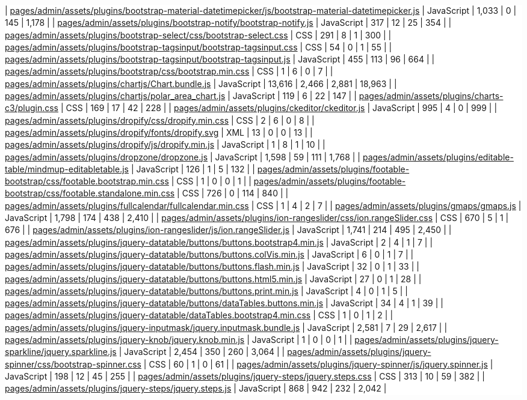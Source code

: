 | [pages/admin/assets/plugins/bootstrap-material-datetimepicker/js/bootstrap-material-datetimepicker.js](/pages/admin/assets/plugins/bootstrap-material-datetimepicker/js/bootstrap-material-datetimepicker.js) | JavaScript | 1,033 | 0 | 145 | 1,178 |
| [pages/admin/assets/plugins/bootstrap-notify/bootstrap-notify.js](/pages/admin/assets/plugins/bootstrap-notify/bootstrap-notify.js) | JavaScript | 317 | 12 | 25 | 354 |
| [pages/admin/assets/plugins/bootstrap-select/css/bootstrap-select.css](/pages/admin/assets/plugins/bootstrap-select/css/bootstrap-select.css) | CSS | 291 | 8 | 1 | 300 |
| [pages/admin/assets/plugins/bootstrap-tagsinput/bootstrap-tagsinput.css](/pages/admin/assets/plugins/bootstrap-tagsinput/bootstrap-tagsinput.css) | CSS | 54 | 0 | 1 | 55 |
| [pages/admin/assets/plugins/bootstrap-tagsinput/bootstrap-tagsinput.js](/pages/admin/assets/plugins/bootstrap-tagsinput/bootstrap-tagsinput.js) | JavaScript | 455 | 113 | 96 | 664 |
| [pages/admin/assets/plugins/bootstrap/css/bootstrap.min.css](/pages/admin/assets/plugins/bootstrap/css/bootstrap.min.css) | CSS | 1 | 6 | 0 | 7 |
| [pages/admin/assets/plugins/chartjs/Chart.bundle.js](/pages/admin/assets/plugins/chartjs/Chart.bundle.js) | JavaScript | 13,616 | 2,466 | 2,881 | 18,963 |
| [pages/admin/assets/plugins/chartjs/polar_area_chart.js](/pages/admin/assets/plugins/chartjs/polar_area_chart.js) | JavaScript | 119 | 6 | 22 | 147 |
| [pages/admin/assets/plugins/charts-c3/plugin.css](/pages/admin/assets/plugins/charts-c3/plugin.css) | CSS | 169 | 17 | 42 | 228 |
| [pages/admin/assets/plugins/ckeditor/ckeditor.js](/pages/admin/assets/plugins/ckeditor/ckeditor.js) | JavaScript | 995 | 4 | 0 | 999 |
| [pages/admin/assets/plugins/dropify/css/dropify.min.css](/pages/admin/assets/plugins/dropify/css/dropify.min.css) | CSS | 2 | 6 | 0 | 8 |
| [pages/admin/assets/plugins/dropify/fonts/dropify.svg](/pages/admin/assets/plugins/dropify/fonts/dropify.svg) | XML | 13 | 0 | 0 | 13 |
| [pages/admin/assets/plugins/dropify/js/dropify.min.js](/pages/admin/assets/plugins/dropify/js/dropify.min.js) | JavaScript | 1 | 8 | 1 | 10 |
| [pages/admin/assets/plugins/dropzone/dropzone.js](/pages/admin/assets/plugins/dropzone/dropzone.js) | JavaScript | 1,598 | 59 | 111 | 1,768 |
| [pages/admin/assets/plugins/editable-table/mindmup-editabletable.js](/pages/admin/assets/plugins/editable-table/mindmup-editabletable.js) | JavaScript | 126 | 1 | 5 | 132 |
| [pages/admin/assets/plugins/footable-bootstrap/css/footable.bootstrap.min.css](/pages/admin/assets/plugins/footable-bootstrap/css/footable.bootstrap.min.css) | CSS | 1 | 0 | 0 | 1 |
| [pages/admin/assets/plugins/footable-bootstrap/css/footable.standalone.min.css](/pages/admin/assets/plugins/footable-bootstrap/css/footable.standalone.min.css) | CSS | 726 | 0 | 114 | 840 |
| [pages/admin/assets/plugins/fullcalendar/fullcalendar.min.css](/pages/admin/assets/plugins/fullcalendar/fullcalendar.min.css) | CSS | 1 | 4 | 2 | 7 |
| [pages/admin/assets/plugins/gmaps/gmaps.js](/pages/admin/assets/plugins/gmaps/gmaps.js) | JavaScript | 1,798 | 174 | 438 | 2,410 |
| [pages/admin/assets/plugins/ion-rangeslider/css/ion.rangeSlider.css](/pages/admin/assets/plugins/ion-rangeslider/css/ion.rangeSlider.css) | CSS | 670 | 5 | 1 | 676 |
| [pages/admin/assets/plugins/ion-rangeslider/js/ion.rangeSlider.js](/pages/admin/assets/plugins/ion-rangeslider/js/ion.rangeSlider.js) | JavaScript | 1,741 | 214 | 495 | 2,450 |
| [pages/admin/assets/plugins/jquery-datatable/buttons/buttons.bootstrap4.min.js](/pages/admin/assets/plugins/jquery-datatable/buttons/buttons.bootstrap4.min.js) | JavaScript | 2 | 4 | 1 | 7 |
| [pages/admin/assets/plugins/jquery-datatable/buttons/buttons.colVis.min.js](/pages/admin/assets/plugins/jquery-datatable/buttons/buttons.colVis.min.js) | JavaScript | 6 | 0 | 1 | 7 |
| [pages/admin/assets/plugins/jquery-datatable/buttons/buttons.flash.min.js](/pages/admin/assets/plugins/jquery-datatable/buttons/buttons.flash.min.js) | JavaScript | 32 | 0 | 1 | 33 |
| [pages/admin/assets/plugins/jquery-datatable/buttons/buttons.html5.min.js](/pages/admin/assets/plugins/jquery-datatable/buttons/buttons.html5.min.js) | JavaScript | 27 | 0 | 1 | 28 |
| [pages/admin/assets/plugins/jquery-datatable/buttons/buttons.print.min.js](/pages/admin/assets/plugins/jquery-datatable/buttons/buttons.print.min.js) | JavaScript | 4 | 0 | 1 | 5 |
| [pages/admin/assets/plugins/jquery-datatable/buttons/dataTables.buttons.min.js](/pages/admin/assets/plugins/jquery-datatable/buttons/dataTables.buttons.min.js) | JavaScript | 34 | 4 | 1 | 39 |
| [pages/admin/assets/plugins/jquery-datatable/dataTables.bootstrap4.min.css](/pages/admin/assets/plugins/jquery-datatable/dataTables.bootstrap4.min.css) | CSS | 1 | 0 | 1 | 2 |
| [pages/admin/assets/plugins/jquery-inputmask/jquery.inputmask.bundle.js](/pages/admin/assets/plugins/jquery-inputmask/jquery.inputmask.bundle.js) | JavaScript | 2,581 | 7 | 29 | 2,617 |
| [pages/admin/assets/plugins/jquery-knob/jquery.knob.min.js](/pages/admin/assets/plugins/jquery-knob/jquery.knob.min.js) | JavaScript | 1 | 0 | 0 | 1 |
| [pages/admin/assets/plugins/jquery-sparkline/jquery.sparkline.js](/pages/admin/assets/plugins/jquery-sparkline/jquery.sparkline.js) | JavaScript | 2,454 | 350 | 260 | 3,064 |
| [pages/admin/assets/plugins/jquery-spinner/css/bootstrap-spinner.css](/pages/admin/assets/plugins/jquery-spinner/css/bootstrap-spinner.css) | CSS | 60 | 1 | 0 | 61 |
| [pages/admin/assets/plugins/jquery-spinner/js/jquery.spinner.js](/pages/admin/assets/plugins/jquery-spinner/js/jquery.spinner.js) | JavaScript | 198 | 12 | 45 | 255 |
| [pages/admin/assets/plugins/jquery-steps/jquery.steps.css](/pages/admin/assets/plugins/jquery-steps/jquery.steps.css) | CSS | 313 | 10 | 59 | 382 |
| [pages/admin/assets/plugins/jquery-steps/jquery.steps.js](/pages/admin/assets/plugins/jquery-steps/jquery.steps.js) | JavaScript | 868 | 942 | 232 | 2,042 |